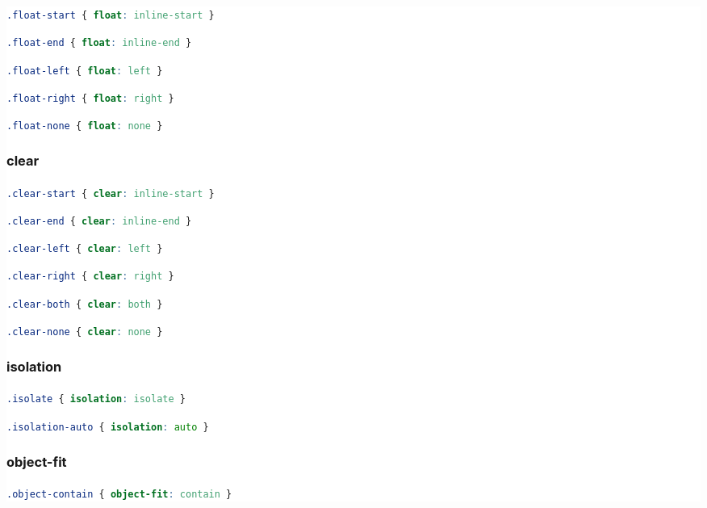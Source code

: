 ```css
.float-start { float: inline-start }
```

```css
.float-end { float: inline-end }
```

```css
.float-left { float: left }
```

```css
.float-right { float: right }
```

```css
.float-none { float: none }
```

### clear

```css
.clear-start { clear: inline-start }
```

```css
.clear-end { clear: inline-end }
```

```css
.clear-left { clear: left }
```

```css
.clear-right { clear: right }
```

```css
.clear-both { clear: both }
```

```css
.clear-none { clear: none }
```

### isolation

```css
.isolate { isolation: isolate }
```

```css
.isolation-auto { isolation: auto }
```

### object-fit

```css
.object-contain { object-fit: contain }
```
